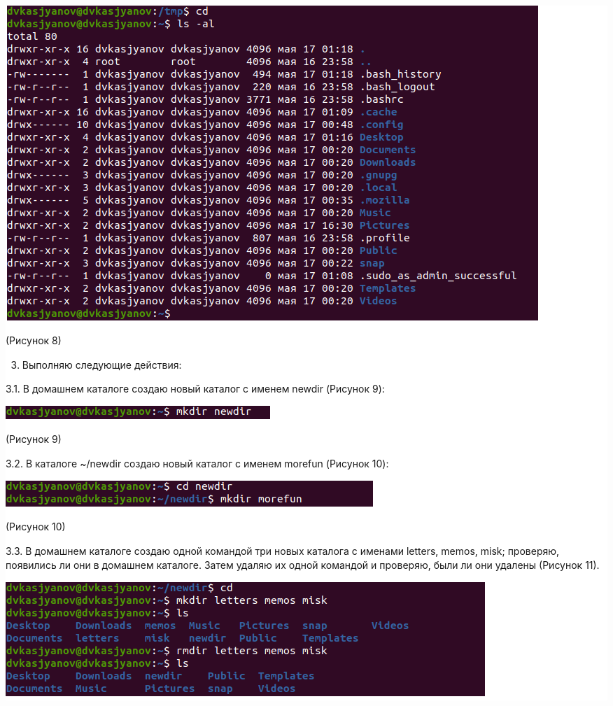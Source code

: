 ![](image05/8.png)

(Рисунок 8)

3. Выполняю следующие действия:
   
3.1. В домашнем каталоге создаю новый каталог с именем newdir (Рисунок 9):

![](image05/9.png)

(Рисунок 9)

3.2. В каталоге ~/newdir создаю новый каталог с именем morefun (Рисунок 10):

![](image05/10.png)

(Рисунок 10)

3.3. В домашнем каталоге создаю одной командой три новых каталога с именами letters, memos, misk; проверяю, появились ли они в домашнем каталоге. Затем удаляю их одной командой и проверяю, были ли они удалены (Рисунок 11).

![](image05/11.png)
